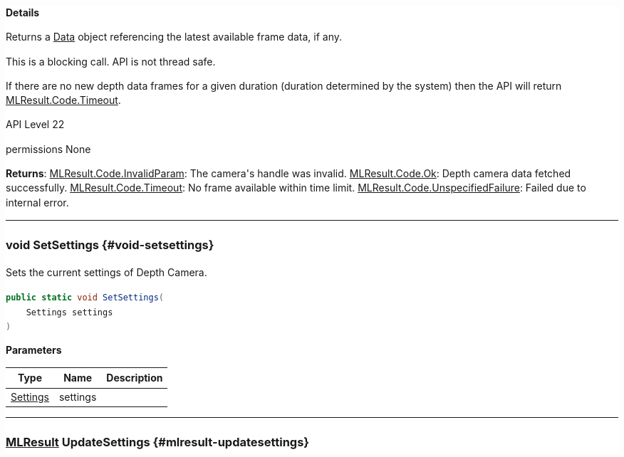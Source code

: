 **Details**

Returns a [Data](/versioned_docs/version-14-Jun-2023/unity-api/api/UnityEngine.XR.MagicLeap/MLDepthCamera/UnityEngine.XR.MagicLeap.MLDepthCamera.Data.md) object referencing the latest available frame data, if any.

This is a blocking call. API is not thread safe.

If there are no new depth data frames for a given duration (duration determined by the system) then the API will return [MLResult.Code.Timeout](/versioned_docs/version-14-Jun-2023/unity-api/api/UnityEngine.XR.MagicLeap/UnityEngine.XR.MagicLeap.MLResult.md#enums-timeout).

API Level 22

permissions None 





**Returns**: [MLResult.Code.InvalidParam](/versioned_docs/version-14-Jun-2023/unity-api/api/UnityEngine.XR.MagicLeap/UnityEngine.XR.MagicLeap.MLResult.md#enums-invalidparam): The camera's handle was invalid.
[MLResult.Code.Ok](/versioned_docs/version-14-Jun-2023/unity-api/api/UnityEngine.XR.MagicLeap/UnityEngine.XR.MagicLeap.MLResult.md#enums-ok): Depth camera data fetched successfully.
[MLResult.Code.Timeout](/versioned_docs/version-14-Jun-2023/unity-api/api/UnityEngine.XR.MagicLeap/UnityEngine.XR.MagicLeap.MLResult.md#enums-timeout): No frame available within time limit.
[MLResult.Code.UnspecifiedFailure](/versioned_docs/version-14-Jun-2023/unity-api/api/UnityEngine.XR.MagicLeap/UnityEngine.XR.MagicLeap.MLResult.md#enums-unspecifiedfailure): Failed due to internal error. 



-----------

### void SetSettings {#void-setsettings}

Sets the current settings of Depth Camera. 

```csharp
public static void SetSettings(
    Settings settings
)
```


**Parameters**

| Type | Name  | Description  | 
|--|--|--|
| [Settings](/versioned_docs/version-14-Jun-2023/unity-api/api/UnityEngine.XR.MagicLeap/MLDepthCamera/UnityEngine.XR.MagicLeap.MLDepthCamera.Settings.md) |settings||






-----------

### [MLResult](/versioned_docs/version-14-Jun-2023/unity-api/api/UnityEngine.XR.MagicLeap/UnityEngine.XR.MagicLeap.MLResult.md) UpdateSettings {#mlresult-updatesettings}
